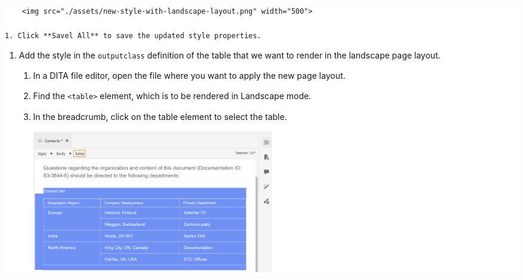        <img src="./assets/new-style-with-landscape-layout.png" width="500">

    1. Click **Savel All** to save the updated style properties.

1. Add the style in the `outputclass` definition of the table that we want to render in the landscape page layout.
    1. In a DITA file editor, open the file where you want to apply the new page layout.
    
    1. Find the `<table>` element, which is to be rendered in Landscape mode.
    
    1. In the breadcrumb, click on the table element to select the table.

        <img src="./assets/new-style-table-element.png" width="400">
